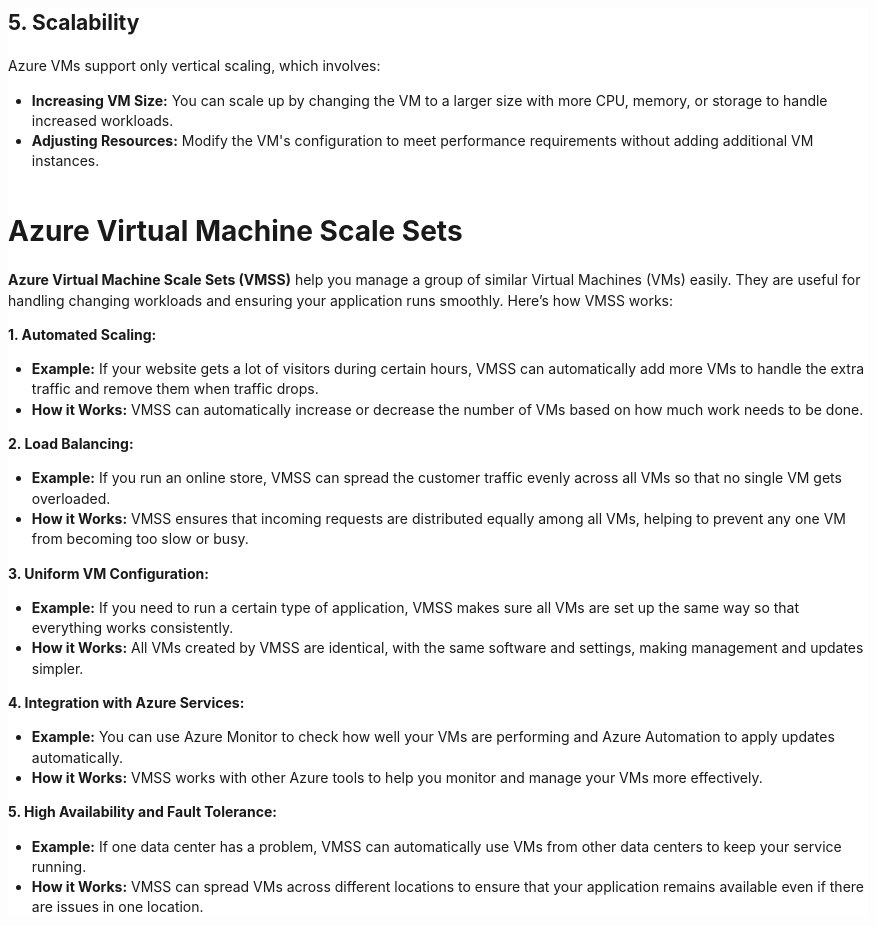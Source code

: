 <h2>5. Scalability</h2>
<p>Azure VMs support only vertical scaling, which involves:</p>
<ul>
    <li><strong>Increasing VM Size:</strong> You can scale up by changing the VM to a larger size with more CPU, memory, or storage to handle increased workloads.</li>
    <li><strong>Adjusting Resources:</strong> Modify the VM's configuration to meet performance requirements without adding additional VM instances.</li>
</ul>


<h1>Azure Virtual Machine Scale Sets</h1>
<p><strong>Azure Virtual Machine Scale Sets (VMSS)</strong> help you manage a group of similar Virtual Machines (VMs) easily. They are useful for handling changing workloads and ensuring your application runs smoothly. Here’s how VMSS works:</p>

<p><strong>1. Automated Scaling:</strong></p>
<ul>
    <li><strong>Example:</strong> If your website gets a lot of visitors during certain hours, VMSS can automatically add more VMs to handle the extra traffic and remove them when traffic drops.</li>
    <li><strong>How it Works:</strong> VMSS can automatically increase or decrease the number of VMs based on how much work needs to be done.</li>
</ul>

<p><strong>2. Load Balancing:</strong></p>
<ul>
    <li><strong>Example:</strong> If you run an online store, VMSS can spread the customer traffic evenly across all VMs so that no single VM gets overloaded.</li>
    <li><strong>How it Works:</strong> VMSS ensures that incoming requests are distributed equally among all VMs, helping to prevent any one VM from becoming too slow or busy.</li>
</ul>

<p><strong>3. Uniform VM Configuration:</strong></p>
<ul>
    <li><strong>Example:</strong> If you need to run a certain type of application, VMSS makes sure all VMs are set up the same way so that everything works consistently.</li>
    <li><strong>How it Works:</strong> All VMs created by VMSS are identical, with the same software and settings, making management and updates simpler.</li>
</ul>

<p><strong>4. Integration with Azure Services:</strong></p>
<ul>
    <li><strong>Example:</strong> You can use Azure Monitor to check how well your VMs are performing and Azure Automation to apply updates automatically.</li>
    <li><strong>How it Works:</strong> VMSS works with other Azure tools to help you monitor and manage your VMs more effectively.</li>
</ul>

<p><strong>5. High Availability and Fault Tolerance:</strong></p>
<ul>
    <li><strong>Example:</strong> If one data center has a problem, VMSS can automatically use VMs from other data centers to keep your service running.</li>
    <li><strong>How it Works:</strong> VMSS can spread VMs across different locations to ensure that your application remains available even if there are issues in one location.</li>
</ul>
